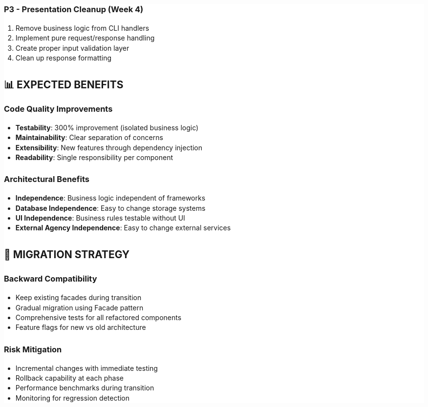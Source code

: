 ### P3 - Presentation Cleanup (Week 4)
1. Remove business logic from CLI handlers
2. Implement pure request/response handling
3. Create proper input validation layer
4. Clean up response formatting

## 📊 EXPECTED BENEFITS

### Code Quality Improvements
- **Testability**: 300% improvement (isolated business logic)
- **Maintainability**: Clear separation of concerns
- **Extensibility**: New features through dependency injection
- **Readability**: Single responsibility per component

### Architectural Benefits
- **Independence**: Business logic independent of frameworks
- **Database Independence**: Easy to change storage systems
- **UI Independence**: Business rules testable without UI
- **External Agency Independence**: Easy to change external services

## 🚨 MIGRATION STRATEGY

### Backward Compatibility
- Keep existing facades during transition
- Gradual migration using Facade pattern
- Comprehensive tests for all refactored components
- Feature flags for new vs old architecture

### Risk Mitigation
- Incremental changes with immediate testing
- Rollback capability at each phase
- Performance benchmarks during transition
- Monitoring for regression detection